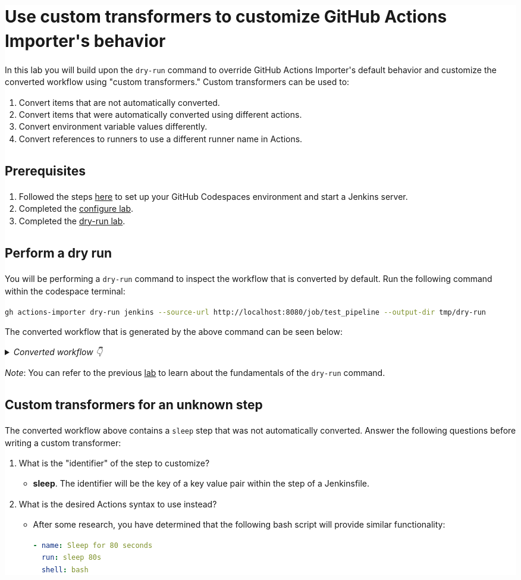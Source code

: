 # Use custom transformers to customize GitHub Actions Importer's behavior

In this lab you will build upon the `dry-run` command to override GitHub Actions Importer's default behavior and customize the converted workflow using "custom transformers." Custom transformers can be used to:

1. Convert items that are not automatically converted.
2. Convert items that were automatically converted using different actions.
3. Convert environment variable values differently.
4. Convert references to runners to use a different runner name in Actions.

## Prerequisites

1. Followed the steps [here](./readme.md#configure-your-codespace) to set up your GitHub Codespaces environment and start a Jenkins server.
2. Completed the [configure lab](./1-configure.md#configuring-credentials).
3. Completed the [dry-run lab](./4-dry-run.md).

## Perform a dry run

You will be performing a `dry-run` command to inspect the workflow that is converted by default. Run the following command within the codespace terminal:

```bash
gh actions-importer dry-run jenkins --source-url http://localhost:8080/job/test_pipeline --output-dir tmp/dry-run
```

The converted workflow that is generated by the above command can be seen below:

<details><summary><em>Converted workflow 👇</em></summary></details>

_Note_: You can refer to the previous [lab](./4-dry-run.md) to learn about the fundamentals of the `dry-run` command.

## Custom transformers for an unknown step

The converted workflow above contains a `sleep` step that was not automatically converted. Answer the following questions before writing a custom transformer:

1. What is the "identifier" of the step to customize?
    - __sleep__. The identifier will be the key of a key value pair within the step of a Jenkinsfile.

2. What is the desired Actions syntax to use instead?
    - After some research, you have determined that the following bash script will provide similar functionality:

      ```yaml
      - name: Sleep for 80 seconds
        run: sleep 80s
        shell: bash
      ```
